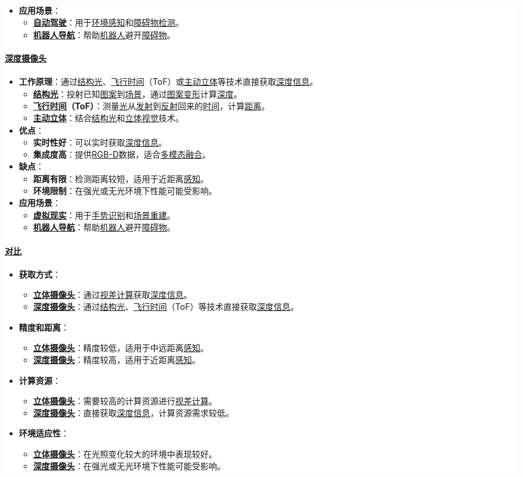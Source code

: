 - **应用场景**：
  - **[自动驾驶](https://zh.wikipedia.org/wiki/自动驾驶)**：用于[环境感知](https://zh.wikipedia.org/wiki/环境感知)和[障碍物检测](https://zh.wikipedia.org/wiki/障碍物检测)。
  - **[机器人导航](https://zh.wikipedia.org/wiki/机器人导航)**：帮助[机器人](https://zh.wikipedia.org/wiki/机器人)避开[障碍物](https://zh.wikipedia.org/wiki/障碍物)。

#### [深度摄像头](https://zh.wikipedia.org/wiki/深度摄像头)
- **工作原理**：通过[结构光](https://zh.wikipedia.org/wiki/结构光)、[飞行时间](https://zh.wikipedia.org/wiki/飞行时间)（ToF）或[主动立体](https://zh.wikipedia.org/wiki/主动立体)等技术直接获取[深度信息](https://zh.wikipedia.org/wiki/深度信息)。
  - **[结构光](https://zh.wikipedia.org/wiki/结构光)**：投射已知[图案](https://zh.wikipedia.org/wiki/图案)到[场景](https://zh.wikipedia.org/wiki/场景)，通过[图案变形](https://zh.wikipedia.org/wiki/图案变形)计算[深度](https://zh.wikipedia.org/wiki/深度)。
  - **[飞行时间](https://zh.wikipedia.org/wiki/飞行时间)（ToF）**：测量[光](https://zh.wikipedia.org/wiki/光)从[发射](https://zh.wikipedia.org/wiki/发射)到[反射](https://zh.wikipedia.org/wiki/反射)回来的[时间](https://zh.wikipedia.org/wiki/时间)，计算[距离](https://zh.wikipedia.org/wiki/距离)。
  - **[主动立体](https://zh.wikipedia.org/wiki/主动立体)**：结合[结构光](https://zh.wikipedia.org/wiki/结构光)和[立体视觉](https://zh.wikipedia.org/wiki/立体视觉)技术。
- **优点**：
  - **实时性好**：可以实时获取[深度信息](https://zh.wikipedia.org/wiki/深度信息)。
  - **集成度高**：提供[RGB-D](https://zh.wikipedia.org/wiki/RGB-D)数据，适合[多模态融合](https://zh.wikipedia.org/wiki/多模态融合)。
- **缺点**：
  - **距离有限**：检测距离较短，适用于近距离[感知](https://zh.wikipedia.org/wiki/感知)。
  - **环境限制**：在强光或无光环境下性能可能受影响。
- **应用场景**：
  - **[虚拟现实](https://zh.wikipedia.org/wiki/虚拟现实)**：用于[手势识别](https://zh.wikipedia.org/wiki/手势识别)和[场景重建](https://zh.wikipedia.org/wiki/场景重建)。
  - **[机器人导航](https://zh.wikipedia.org/wiki/机器人导航)**：帮助[机器人](https://zh.wikipedia.org/wiki/机器人)避开[障碍物](https://zh.wikipedia.org/wiki/障碍物)。

#### [对比](https://zh.wikipedia.org/wiki/对比)
- **获取方式**：
  - **[立体摄像头](https://zh.wikipedia.org/wiki/立体摄像头)**：通过[视差计算](https://zh.wikipedia.org/wiki/视差计算)获取[深度信息](https://zh.wikipedia.org/wiki/深度信息)。
  - **[深度摄像头](https://zh.wikipedia.org/wiki/深度摄像头)**：通过[结构光](https://zh.wikipedia.org/wiki/结构光)、[飞行时间](https://zh.wikipedia.org/wiki/飞行时间)（ToF）等技术直接获取[深度信息](https://zh.wikipedia.org/wiki/深度信息)。

- **精度和距离**：
  - **[立体摄像头](https://zh.wikipedia.org/wiki/立体摄像头)**：精度较低，适用于中远距离[感知](https://zh.wikipedia.org/wiki/感知)。
  - **[深度摄像头](https://zh.wikipedia.org/wiki/深度摄像头)**：精度较高，适用于近距离[感知](https://zh.wikipedia.org/wiki/感知)。

- **计算资源**：
  - **[立体摄像头](https://zh.wikipedia.org/wiki/立体摄像头)**：需要较高的计算资源进行[视差计算](https://zh.wikipedia.org/wiki/视差计算)。
  - **[深度摄像头](https://zh.wikipedia.org/wiki/深度摄像头)**：直接获取[深度信息](https://zh.wikipedia.org/wiki/深度信息)，计算资源需求较低。

- **环境适应性**：
  - **[立体摄像头](https://zh.wikipedia.org/wiki/立体摄像头)**：在光照变化较大的环境中表现较好。
  - **[深度摄像头](https://zh.wikipedia.org/wiki/深度摄像头)**：在强光或无光环境下性能可能受影响。
